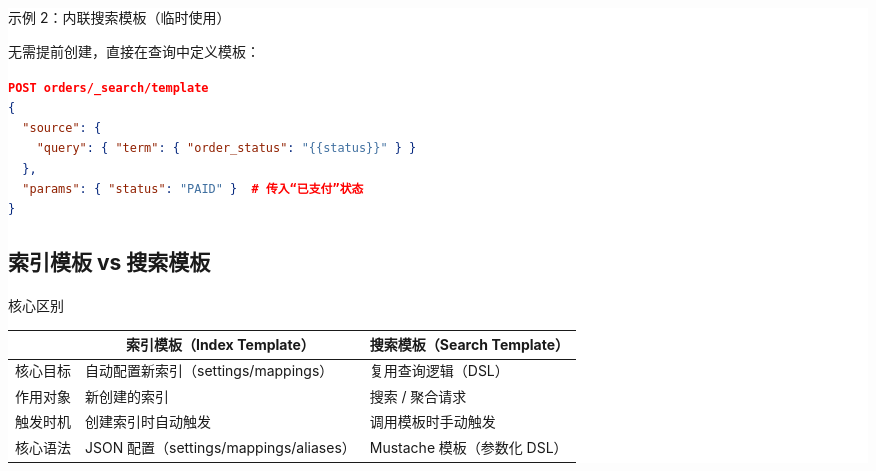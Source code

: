 示例 2：内联搜索模板（临时使用）

无需提前创建，直接在查询中定义模板：

```json
POST orders/_search/template
{
  "source": {
    "query": { "term": { "order_status": "{{status}}" } }
  },
  "params": { "status": "PAID" }  # 传入“已支付”状态
}
```

## 索引模板 vs 搜索模板

核心区别

| | 索引模板（Index Template）| 搜索模板（Search Template） |
|--- | --- | --- |
| 核心目标 | 自动配置新索引（settings/mappings） | 复用查询逻辑（DSL） |
| 作用对象 | 新创建的索引 | 搜索 / 聚合请求 |
| 触发时机 | 创建索引时自动触发 | 调用模板时手动触发 |
| 核心语法 | JSON 配置（settings/mappings/aliases） | Mustache 模板（参数化 DSL） |
